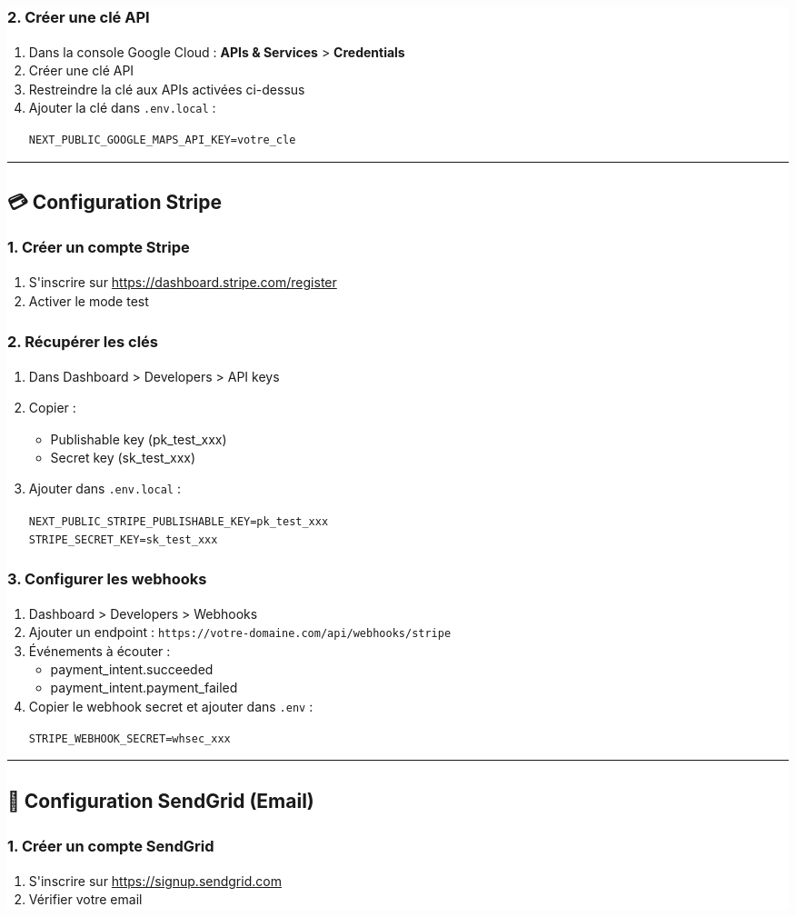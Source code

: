 ### 2. Créer une clé API

1. Dans la console Google Cloud : **APIs & Services** > **Credentials**
2. Créer une clé API
3. Restreindre la clé aux APIs activées ci-dessus
4. Ajouter la clé dans `.env.local` :
   ```env
   NEXT_PUBLIC_GOOGLE_MAPS_API_KEY=votre_cle
   ```

---

## 💳 Configuration Stripe

### 1. Créer un compte Stripe

1. S'inscrire sur https://dashboard.stripe.com/register
2. Activer le mode test

### 2. Récupérer les clés

1. Dans Dashboard > Developers > API keys
2. Copier :
   - Publishable key (pk_test_xxx)
   - Secret key (sk_test_xxx)

3. Ajouter dans `.env.local` :
   ```env
   NEXT_PUBLIC_STRIPE_PUBLISHABLE_KEY=pk_test_xxx
   STRIPE_SECRET_KEY=sk_test_xxx
   ```

### 3. Configurer les webhooks

1. Dashboard > Developers > Webhooks
2. Ajouter un endpoint : `https://votre-domaine.com/api/webhooks/stripe`
3. Événements à écouter :
   - payment_intent.succeeded
   - payment_intent.payment_failed
4. Copier le webhook secret et ajouter dans `.env` :
   ```env
   STRIPE_WEBHOOK_SECRET=whsec_xxx
   ```

---

## 📧 Configuration SendGrid (Email)

### 1. Créer un compte SendGrid

1. S'inscrire sur https://signup.sendgrid.com
2. Vérifier votre email
